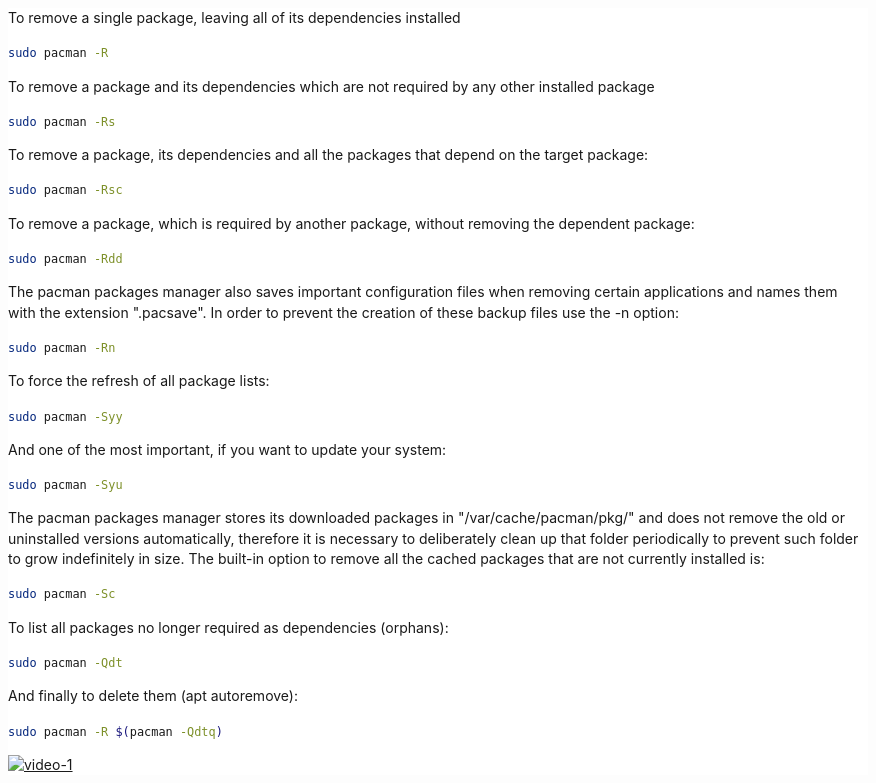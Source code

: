 To remove a single package, leaving all of its dependencies installed

```bash
sudo pacman -R
```

To remove a package and its dependencies which are not required by any other installed package

```bash
sudo pacman -Rs
```

To remove a package, its dependencies and all the packages that depend on the target package:

```bash
sudo pacman -Rsc
```

To remove a package, which is required by another package, without removing the dependent package:

```bash
sudo pacman -Rdd
```

The pacman packages manager also saves important configuration files when removing certain applications and names them with the extension ".pacsave". In order to prevent the creation of these backup files use the -n option:

```bash
sudo pacman -Rn
```

To force the refresh of all package lists:

```bash
sudo pacman -Syy
```

And one of the most important, if you want to update your system:

```bash
sudo pacman -Syu
```

The pacman packages manager stores its downloaded packages in "/var/cache/pacman/pkg/" and does not remove the old or uninstalled versions automatically, therefore it is necessary to deliberately clean up that folder periodically to prevent such folder to grow indefinitely in size. The built-in option to remove all the cached packages that are not currently installed is:

```bash
sudo pacman -Sc
```

To list all packages no longer required as dependencies (orphans):

```bash
sudo pacman -Qdt
```

And finally to delete them (apt autoremove):

```bash
sudo pacman -R $(pacman -Qdtq)
```

[![video-1](https://i3.ytimg.com/vi/M-ez2bqAcco/maxresdefault.jpg)](https://www.youtube.com/watch?v=M-ez2bqAcco)

